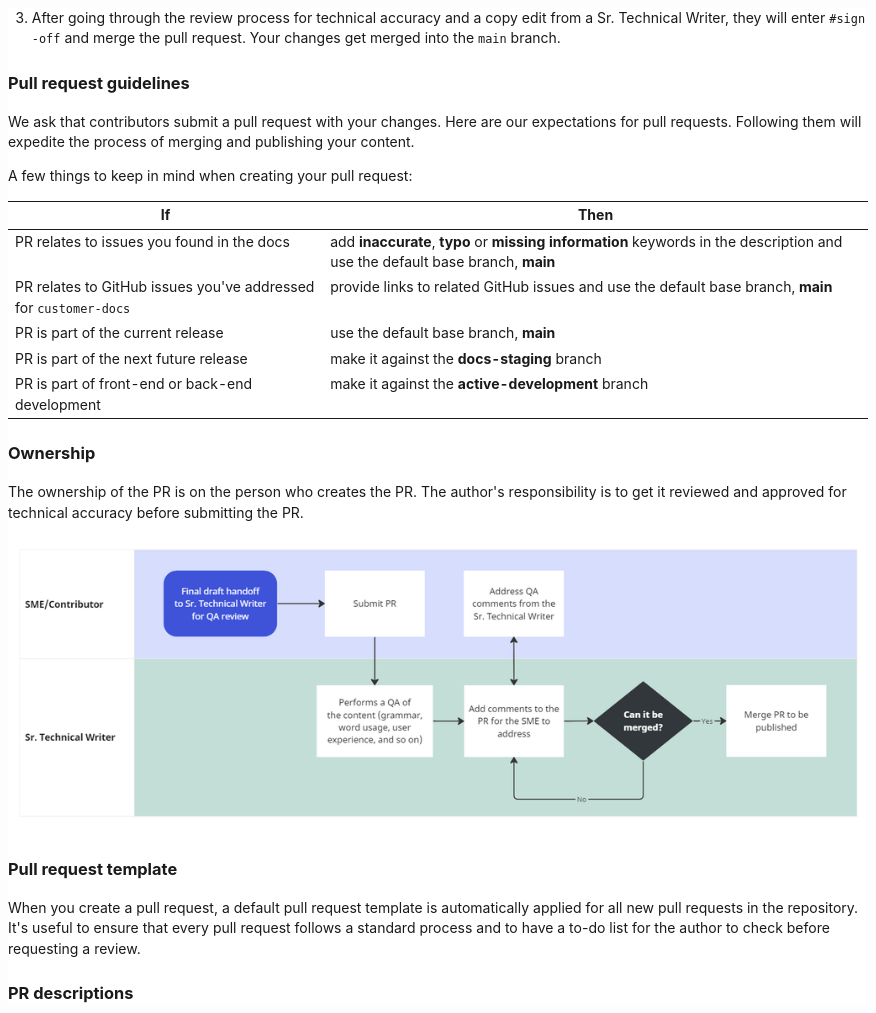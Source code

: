 3. After going through the review process for technical accuracy and a copy edit from a Sr. Technical Writer, they will enter `#sign-off` and merge the pull request. Your changes get merged into the `main` branch. 


### Pull request guidelines

We ask that contributors submit a pull request with your changes. Here are our expectations for pull requests. Following them will expedite the process of merging and publishing your content.

A few things to keep in mind when creating your pull request:

| If | Then |
| --- | --- |
| PR relates to issues you found in the docs  | add **inaccurate**, **typo** or **missing information** keywords in the description and use the default base branch, **main**  |
| PR relates to GitHub issues you've addressed for `customer-docs`  | provide links to related GitHub issues and use the default base branch, **main**  |
|  PR is part of the current release | use the default base branch, **main**  |
| PR is part of the next future release  | make it against the **docs-staging** branch  |
|  PR is part of front-end or back-end development | make it against the **active-development** branch  |


### Ownership

The ownership of the PR is on the person who creates the PR. The author's responsibility is to get it reviewed and approved for technical accuracy before submitting the PR. 

![Technical Writing process flow - GitHub](../static/img/tech-writing-process-flow.png)


### Pull request template

When you create a pull request, a default pull request template is automatically applied for all new pull requests in the repository. It's useful to ensure that every pull request follows a standard process and to have a to-do list for the author to check before requesting a review. 


### PR descriptions
